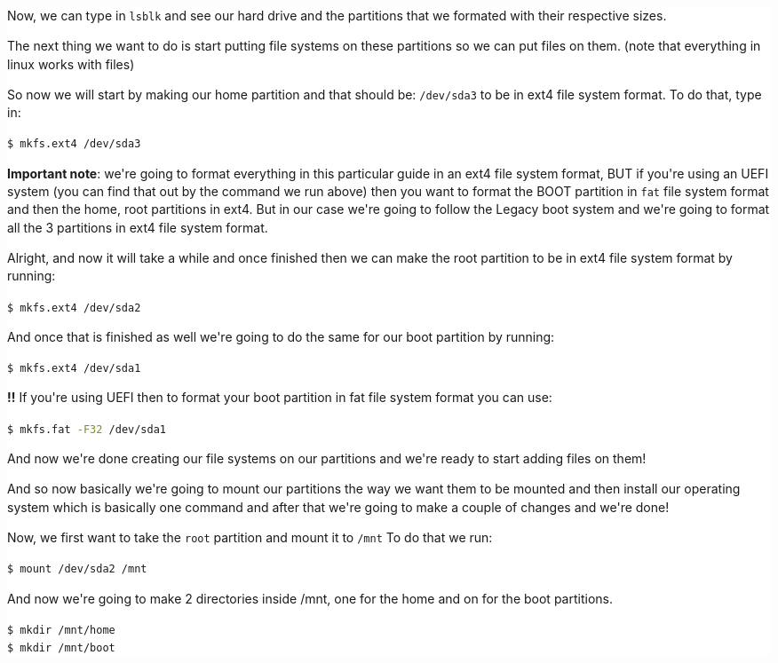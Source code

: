 Now, we can type in `lsblk` and see our hard drive and the partitions that we formated with their respective sizes. 

The next thing we want to do is start putting file systems on these partitions so we can put files on them. (note that everything in linux works with files)

So now we will start by making our home partition and that should be: `/dev/sda3` to be in ext4 file system format. 
To do that, type in: 

```bash
$ mkfs.ext4 /dev/sda3
```

**Important note**: we're going to format everything in this particular guide in an ext4 file system format, BUT if you're using an UEFI system (you can find that out by the command we run above) then you want to format the BOOT partition in `fat` file system format and then the home, root partitions in ext4. 
But in our case we're going to follow the Legacy boot system and we're going to format all the 3 partitions in ext4 file system format. 

Alright, and now it will take a while and once finished then we can make the root partition to be in ext4 file system format by running: 

```bash
$ mkfs.ext4 /dev/sda2
```

And once that is finished as well we're going to do the same for our boot partition by running: 


```bash
$ mkfs.ext4 /dev/sda1
```

**!!** If you're using UEFI then to format your boot partition in fat file system format you can use: 

```bash
$ mkfs.fat -F32 /dev/sda1
```

And now we're done creating our file systems on our partitions and we're ready to start adding files on them!

And so now basically we're going to mount our partitions the way we want them to be mounted and then install our operating system which is basically one command and after that we're going to make a couple of changes and we're done! 

Now, we first want to take the `root` partition and mount it to `/mnt` 
To do that we run: 

```bash
$ mount /dev/sda2 /mnt
```

And now we're going to make 2 directories inside /mnt, one for the home and on for the boot partitions. 

```bash
$ mkdir /mnt/home
$ mkdir /mnt/boot
```
